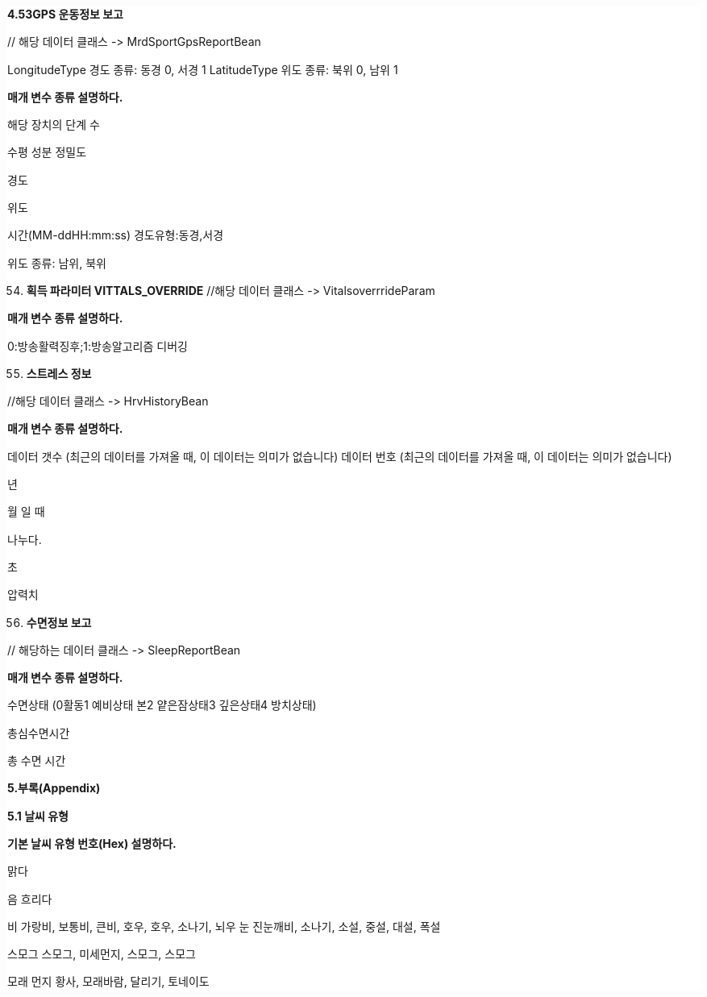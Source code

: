 **4.53GPS 운동정보 보고**

// 해당 데이터 클래스 -> MrdSportGpsReportBean

LongitudeType 경도 종류: 동경 0, 서경 1 LatitudeType 위도 종류: 북위 0, 남위 1

**매개 변수 종류 설명하다.**

해당 장치의 단계 수

수평 성분 정밀도

경도

위도

시간(MM-ddHH:mm:ss) 경도유형:동경,서경

위도 종류: 남위, 북위

54. **획득 파라미터 VITTALS\_OVERRIDE** //해당 데이터 클래스 -> VitalsoverrrideParam

**매개 변수 종류 설명하다.**

0:방송활력징후;1:방송알고리즘 디버깅


55. **스트레스 정보**

//해당 데이터 클래스 -> HrvHistoryBean

**매개 변수 종류 설명하다.**

데이터 갯수 (최근의 데이터를 가져올 때, 이 데이터는 의미가 없습니다) 데이터 번호 (최근의 데이터를 가져올 때, 이 데이터는 의미가 없습니다)

년

월 일 때

나누다.

초

압력치

56. **수면정보 보고**

// 해당하는 데이터 클래스 -> SleepReportBean

**매개 변수 종류 설명하다.**

수면상태 (0활동1 예비상태 본2 얕은잠상태3 깊은상태4 방치상태)

총심수면시간

총 수면 시간

**5.부록(Appendix)**

**5.1 날씨 유형**

**기본 날씨 유형 번호(Hex) 설명하다.**

맑다

음 흐리다

비 가랑비, 보통비, 큰비, 호우, 호우, 소나기, 뇌우 눈 진눈깨비, 소나기, 소설, 중설, 대설, 폭설

스모그 스모그, 미세먼지, 스모그, 스모그

모래 먼지 황사, 모래바람, 달리기, 토네이도
